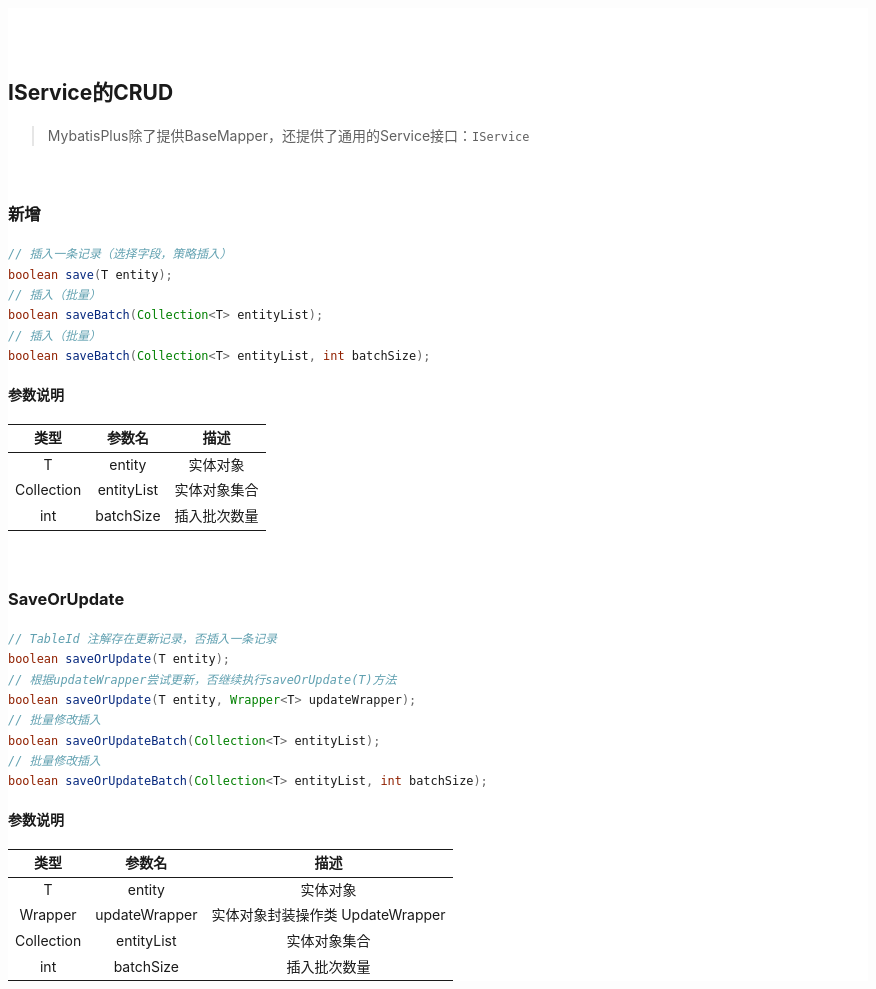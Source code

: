 

<br><br>



## IService的CRUD

> MybatisPlus除了提供BaseMapper，还提供了通用的Service接口：`IService`



<br>



### 新增

```java
// 插入一条记录（选择字段，策略插入）
boolean save(T entity);
// 插入（批量）
boolean saveBatch(Collection<T> entityList);
// 插入（批量）
boolean saveBatch(Collection<T> entityList, int batchSize);
```

#### 参数说明

|     类型      |   参数名   |     描述     |
| :-----------: | :--------: | :----------: |
|       T       |   entity   |   实体对象   |
| Collection<T> | entityList | 实体对象集合 |
|      int      | batchSize  | 插入批次数量 |



<br>



### SaveOrUpdate

```java
// TableId 注解存在更新记录，否插入一条记录
boolean saveOrUpdate(T entity);
// 根据updateWrapper尝试更新，否继续执行saveOrUpdate(T)方法
boolean saveOrUpdate(T entity, Wrapper<T> updateWrapper);
// 批量修改插入
boolean saveOrUpdateBatch(Collection<T> entityList);
// 批量修改插入
boolean saveOrUpdateBatch(Collection<T> entityList, int batchSize);
```


#### 参数说明

|     类型      |    参数名     |               描述               |
| :-----------: | :-----------: | :------------------------------: |
|       T       |    entity     |             实体对象             |
|  Wrapper<T>   | updateWrapper | 实体对象封装操作类 UpdateWrapper |
| Collection<T> |  entityList   |           实体对象集合           |
|      int      |   batchSize   |           插入批次数量           |
